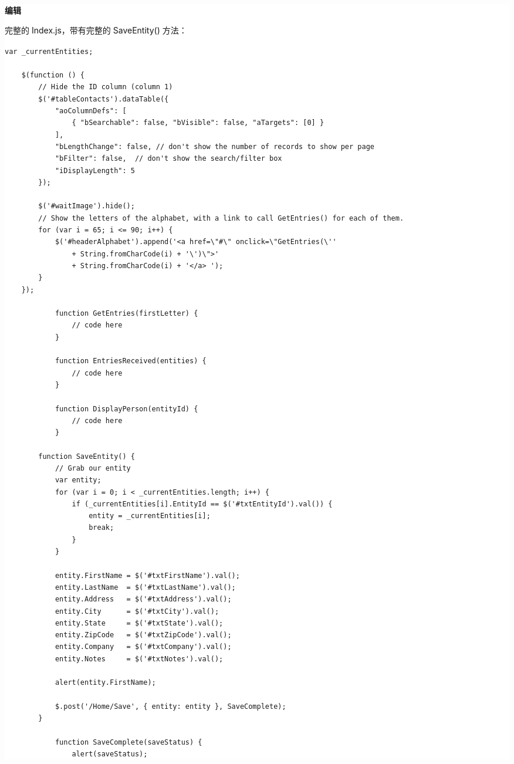 **编辑**

完整的 Index.js，带有完整的 SaveEntity() 方法：

```
var _currentEntities;

    $(function () {
        // Hide the ID column (column 1)
        $('#tableContacts').dataTable({
            "aoColumnDefs": [
                { "bSearchable": false, "bVisible": false, "aTargets": [0] }
            ],
            "bLengthChange": false, // don't show the number of records to show per page
            "bFilter": false,  // don't show the search/filter box
            "iDisplayLength": 5
        });

        $('#waitImage').hide();
        // Show the letters of the alphabet, with a link to call GetEntries() for each of them.
        for (var i = 65; i <= 90; i++) {
            $('#headerAlphabet').append('<a href=\"#\" onclick=\"GetEntries(\''
                + String.fromCharCode(i) + '\')\">'
                + String.fromCharCode(i) + '</a> ');
        }
    });

            function GetEntries(firstLetter) {
                // code here
            }

            function EntriesReceived(entities) {
                // code here
            }

            function DisplayPerson(entityId) {
                // code here
            }

        function SaveEntity() {
            // Grab our entity
            var entity;
            for (var i = 0; i < _currentEntities.length; i++) {
                if (_currentEntities[i].EntityId == $('#txtEntityId').val()) {
                    entity = _currentEntities[i];
                    break;
                }
            }

            entity.FirstName = $('#txtFirstName').val();
            entity.LastName  = $('#txtLastName').val();
            entity.Address   = $('#txtAddress').val();
            entity.City      = $('#txtCity').val();
            entity.State     = $('#txtState').val();
            entity.ZipCode   = $('#txtZipCode').val();
            entity.Company   = $('#txtCompany').val();
            entity.Notes     = $('#txtNotes').val();

            alert(entity.FirstName);

            $.post('/Home/Save', { entity: entity }, SaveComplete);
        }

            function SaveComplete(saveStatus) {
                alert(saveStatus);
```